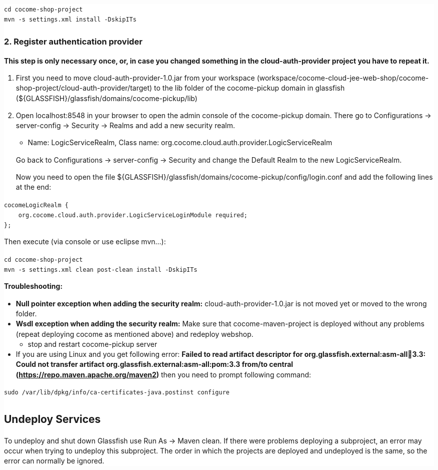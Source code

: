 ```
cd cocome-shop-project
mvn -s settings.xml install -DskipITs
```

### 2. Register authentication provider

**This step is only necessary once, or, in case you changed something in the 
cloud-auth-provider project you have to repeat it.**

1. First you need to move cloud-auth-provider-1.0.jar from your workspace 
   (workspace/cocome-cloud-jee-web-shop/cocome-shop-project/cloud-auth-provider/target)
   to the lib folder of the cocome-pickup domain in glassfish 
   (${GLASSFISH}/glassfish/domains/cocome-pickup/lib)
2. Open localhost:8548 in your browser to open the admin console of the cocome-pickup domain.
   There go to Configurations -> server-config -> Security -> Realms and add a new security realm.
   - Name: LogicServiceRealm, Class name: org.cocome.cloud.auth.provider.LogicServiceRealm

   Go back to Configurations -> server-config -> Security and change the Default Realm to the 
   new LogicServiceRealm.

   Now you need to open the file ${GLASSFISH}/glassfish/domains/cocome-pickup/config/login.conf and add 
   the following lines at the end:
     
```
cocomeLogicRealm {
    org.cocome.cloud.auth.provider.LogicServiceLoginModule required;
};
```

   Then execute (via console or use eclipse mvn...):

```
cd cocome-shop-project
mvn -s settings.xml clean post-clean install -DskipITs
```   

**Troubleshooting:**
- **Null pointer exception when adding the security realm:** cloud-auth-provider-1.0.jar  is not moved yet or moved 
  to the wrong folder.
- **Wsdl exception when adding the security realm:** Make sure that cocome-maven-project is
  deployed without any problems  (repeat deploying cocome as mentioned above) and redeploy webshop.
  - stop and restart cocome-pickup server 
- If you are using Linux and you get following error: **Failed to read artifact descriptor for org.glassfish.external:asm-all:jar:3.3: Could not transfer artifact org.glassfish.external:asm-all:pom:3.3 from/to central (https://repo.maven.apache.org/maven2)**  then you need to prompt following command:
```
sudo /var/lib/dpkg/info/ca-certificates-java.postinst configure
```
## Undeploy Services

To undeploy and shut down Glassfish use Run As -> Maven clean.
If there were problems deploying a subproject, an error may occur
when trying to undeploy this subproject. The order in which the 
projects are deployed and undeployed is the same, so the error 
can normally be ignored. 
